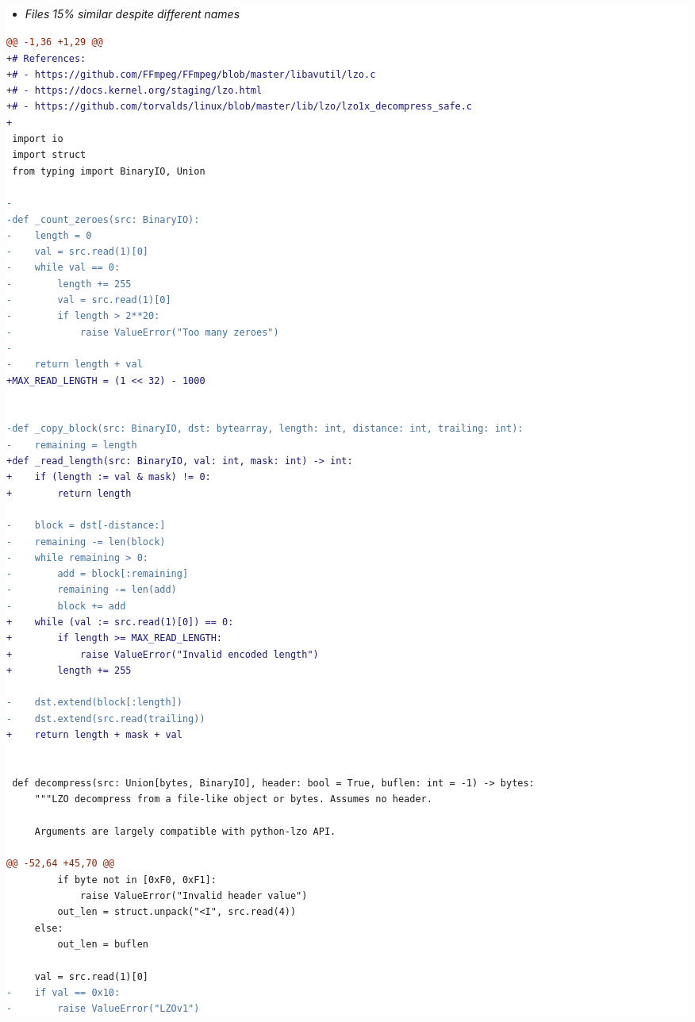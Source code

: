 * *Files 15% similar despite different names*

```diff
@@ -1,36 +1,29 @@
+# References:
+# - https://github.com/FFmpeg/FFmpeg/blob/master/libavutil/lzo.c
+# - https://docs.kernel.org/staging/lzo.html
+# - https://github.com/torvalds/linux/blob/master/lib/lzo/lzo1x_decompress_safe.c
+
 import io
 import struct
 from typing import BinaryIO, Union
 
-
-def _count_zeroes(src: BinaryIO):
-    length = 0
-    val = src.read(1)[0]
-    while val == 0:
-        length += 255
-        val = src.read(1)[0]
-        if length > 2**20:
-            raise ValueError("Too many zeroes")
-
-    return length + val
+MAX_READ_LENGTH = (1 << 32) - 1000
 
 
-def _copy_block(src: BinaryIO, dst: bytearray, length: int, distance: int, trailing: int):
-    remaining = length
+def _read_length(src: BinaryIO, val: int, mask: int) -> int:
+    if (length := val & mask) != 0:
+        return length
 
-    block = dst[-distance:]
-    remaining -= len(block)
-    while remaining > 0:
-        add = block[:remaining]
-        remaining -= len(add)
-        block += add
+    while (val := src.read(1)[0]) == 0:
+        if length >= MAX_READ_LENGTH:
+            raise ValueError("Invalid encoded length")
+        length += 255
 
-    dst.extend(block[:length])
-    dst.extend(src.read(trailing))
+    return length + mask + val
 
 
 def decompress(src: Union[bytes, BinaryIO], header: bool = True, buflen: int = -1) -> bytes:
     """LZO decompress from a file-like object or bytes. Assumes no header.
 
     Arguments are largely compatible with python-lzo API.
 
@@ -52,64 +45,70 @@
         if byte not in [0xF0, 0xF1]:
             raise ValueError("Invalid header value")
         out_len = struct.unpack("<I", src.read(4))
     else:
         out_len = buflen
 
     val = src.read(1)[0]
-    if val == 0x10:
-        raise ValueError("LZOv1")
```